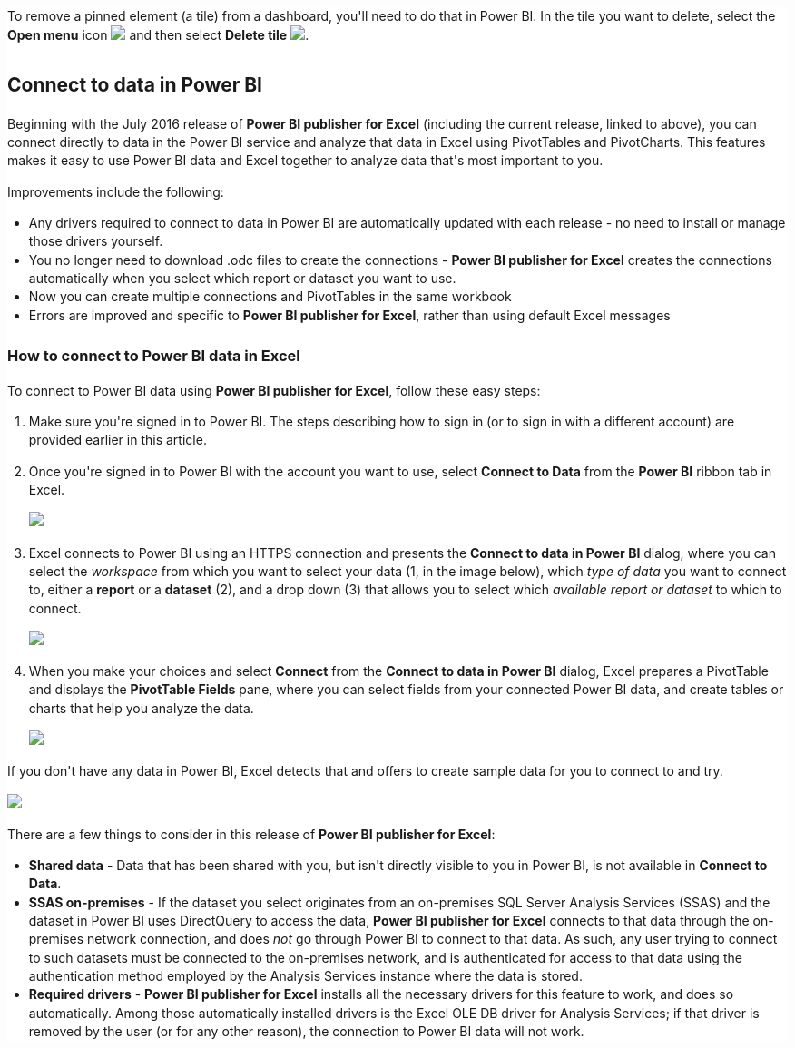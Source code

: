 To remove a pinned element (a tile) from a dashboard, you'll need to do that in Power BI. In the tile you want to delete, select the **Open menu** icon ![](media/publisher-for-excel/pbi_excel_publisher_tile_openmenu.png)
and then select **Delete tile**   ![](media/publisher-for-excel/pbi_excel_publisher_tile_trashcan.png).

## Connect to data in Power BI
Beginning with the July 2016 release of **Power BI publisher for Excel** (including the current release, linked to above), you can connect directly to data in the Power BI service and analyze that data in Excel using PivotTables and PivotCharts. This features makes it easy to use Power BI data and Excel together to analyze data that's most important to you.

Improvements include the following:

* Any drivers required to connect to data in Power BI are automatically updated with each release - no need to install or manage those drivers yourself.
* You no longer need to download .odc files to create the connections - **Power BI publisher for Excel** creates the connections automatically when you select which report or dataset you want to use.
* Now you can create multiple connections and PivotTables in the same workbook
* Errors are improved and specific to **Power BI publisher for Excel**, rather than using default Excel messages

### How to connect to Power BI data in Excel
To connect to Power BI data using **Power BI publisher for Excel**, follow these easy steps:

1. Make sure you're signed in to Power BI. The steps describing how to sign in (or to sign in with a different account) are provided earlier in this article.
2. Once you're signed in to Power BI with the account you want to use, select **Connect to Data** from the **Power BI** ribbon tab in Excel.
   
   ![](media/publisher-for-excel/pbi_excel_publish_connect-to-data_1.png)
3. Excel connects to Power BI using an HTTPS connection and presents the **Connect to data in Power BI** dialog, where you can select the *workspace* from which you want to select your data (1, in the image below), which *type of data* you want to connect to, either a **report** or a **dataset** (2), and a drop down (3) that allows you to select which *available report or dataset* to which to connect.
   
   ![](media/publisher-for-excel/pbi_excel_publish_connect-to-data_2.png)
4. When you make your choices and select **Connect** from the **Connect to data in Power BI** dialog, Excel prepares a PivotTable and displays the **PivotTable Fields** pane, where you can select fields from your connected Power BI data, and create tables or charts that help you analyze the data.
   
   ![](media/publisher-for-excel/pbi_excel_publish_connect-to-data_3.png)

If you don't have any data in Power BI, Excel detects that and offers to create sample data for you to connect to and try.

![](media/publisher-for-excel/pbi_excel_publish_connect-to-data_4.png)

There are a few things to consider in this release of **Power BI publisher for Excel**:

* **Shared data** - Data that has been shared with you, but isn't directly visible to you in Power BI, is not available in **Connect to Data**.
* **SSAS on-premises** - If the dataset you select originates from an on-premises SQL Server Analysis Services (SSAS) and the dataset in Power BI uses DirectQuery to access the data, **Power BI publisher for Excel** connects to that data through the on-premises network connection, and does *not* go through Power BI to connect to that data. As such, any user trying to connect to such datasets must be connected to the on-premises network, and is authenticated for access to that data using the authentication method employed by the Analysis Services instance where the data is stored.
* **Required drivers** - **Power BI publisher for Excel** installs all the necessary drivers for this feature to work, and does so automatically. Among those automatically installed drivers is the Excel OLE DB driver for Analysis Services; if that driver is removed by the user (or for any other reason), the connection to Power BI data will not work.